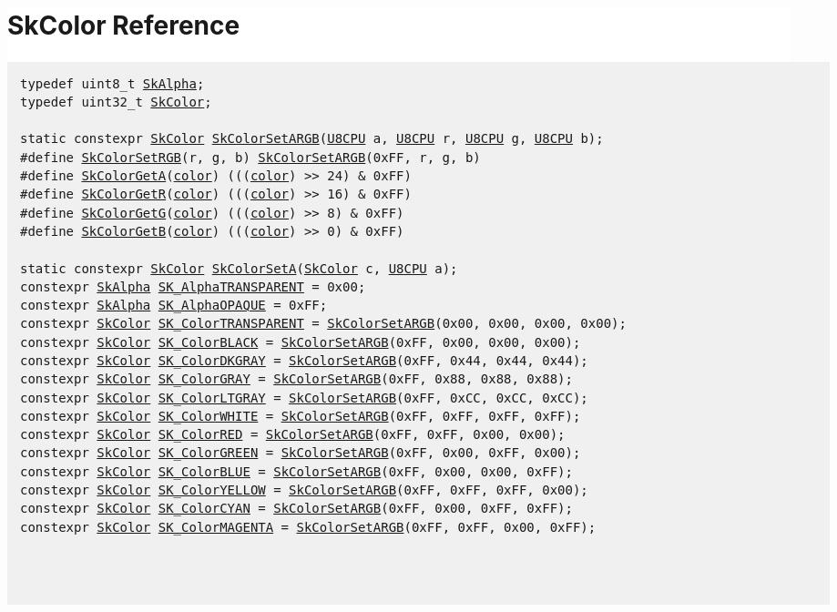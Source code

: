 SkColor Reference
===


<pre style="padding: 1em 1em 1em 1em;width: 62.5em; background-color: #f0f0f0">
typedef uint8_t <a href='SkColor_Reference#SkAlpha'>SkAlpha</a>;
typedef uint32_t <a href='SkColor_Reference#SkColor'>SkColor</a>;

static constexpr <a href='SkColor_Reference#SkColor'>SkColor</a> <a href='SkColor_Reference#SkColorSetARGB'>SkColorSetARGB</a>(<a href='undocumented#U8CPU'>U8CPU</a> a, <a href='undocumented#U8CPU'>U8CPU</a> r, <a href='undocumented#U8CPU'>U8CPU</a> g, <a href='undocumented#U8CPU'>U8CPU</a> b);
#define <a href='SkColor_Reference#SkColorSetRGB'>SkColorSetRGB</a>(r, g, b) <a href='SkColor_Reference#SkColorSetARGB'>SkColorSetARGB</a>(0xFF, r, g, b)
#define <a href='SkColor_Reference#SkColorGetA'>SkColorGetA</a>(<a href='SkColor_Reference#Color'>color</a>) (((<a href='SkColor_Reference#Color'>color</a>) >> 24) & 0xFF)
#define <a href='SkColor_Reference#SkColorGetR'>SkColorGetR</a>(<a href='SkColor_Reference#Color'>color</a>) (((<a href='SkColor_Reference#Color'>color</a>) >> 16) & 0xFF)
#define <a href='SkColor_Reference#SkColorGetG'>SkColorGetG</a>(<a href='SkColor_Reference#Color'>color</a>) (((<a href='SkColor_Reference#Color'>color</a>) >> 8) & 0xFF)
#define <a href='SkColor_Reference#SkColorGetB'>SkColorGetB</a>(<a href='SkColor_Reference#Color'>color</a>) (((<a href='SkColor_Reference#Color'>color</a>) >> 0) & 0xFF)

static constexpr <a href='SkColor_Reference#SkColor'>SkColor</a> <a href='SkColor_Reference#SkColorSetA'>SkColorSetA</a>(<a href='SkColor_Reference#SkColor'>SkColor</a> c, <a href='undocumented#U8CPU'>U8CPU</a> a);
constexpr <a href='SkColor_Reference#SkAlpha'>SkAlpha</a> <a href='SkColor_Reference#SK_AlphaTRANSPARENT'>SK_AlphaTRANSPARENT</a> = 0x00;
constexpr <a href='SkColor_Reference#SkAlpha'>SkAlpha</a> <a href='SkColor_Reference#SK_AlphaOPAQUE'>SK_AlphaOPAQUE</a> = 0xFF;
constexpr <a href='SkColor_Reference#SkColor'>SkColor</a> <a href='SkColor_Reference#SK_ColorTRANSPARENT'>SK_ColorTRANSPARENT</a> = <a href='SkColor_Reference#SkColorSetARGB'>SkColorSetARGB</a>(0x00, 0x00, 0x00, 0x00);
constexpr <a href='SkColor_Reference#SkColor'>SkColor</a> <a href='SkColor_Reference#SK_ColorBLACK'>SK_ColorBLACK</a> = <a href='SkColor_Reference#SkColorSetARGB'>SkColorSetARGB</a>(0xFF, 0x00, 0x00, 0x00);
constexpr <a href='SkColor_Reference#SkColor'>SkColor</a> <a href='SkColor_Reference#SK_ColorDKGRAY'>SK_ColorDKGRAY</a> = <a href='SkColor_Reference#SkColorSetARGB'>SkColorSetARGB</a>(0xFF, 0x44, 0x44, 0x44);
constexpr <a href='SkColor_Reference#SkColor'>SkColor</a> <a href='SkColor_Reference#SK_ColorGRAY'>SK_ColorGRAY</a> = <a href='SkColor_Reference#SkColorSetARGB'>SkColorSetARGB</a>(0xFF, 0x88, 0x88, 0x88);
constexpr <a href='SkColor_Reference#SkColor'>SkColor</a> <a href='SkColor_Reference#SK_ColorLTGRAY'>SK_ColorLTGRAY</a> = <a href='SkColor_Reference#SkColorSetARGB'>SkColorSetARGB</a>(0xFF, 0xCC, 0xCC, 0xCC);
constexpr <a href='SkColor_Reference#SkColor'>SkColor</a> <a href='SkColor_Reference#SK_ColorWHITE'>SK_ColorWHITE</a> = <a href='SkColor_Reference#SkColorSetARGB'>SkColorSetARGB</a>(0xFF, 0xFF, 0xFF, 0xFF);
constexpr <a href='SkColor_Reference#SkColor'>SkColor</a> <a href='SkColor_Reference#SK_ColorRED'>SK_ColorRED</a> = <a href='SkColor_Reference#SkColorSetARGB'>SkColorSetARGB</a>(0xFF, 0xFF, 0x00, 0x00);
constexpr <a href='SkColor_Reference#SkColor'>SkColor</a> <a href='SkColor_Reference#SK_ColorGREEN'>SK_ColorGREEN</a> = <a href='SkColor_Reference#SkColorSetARGB'>SkColorSetARGB</a>(0xFF, 0x00, 0xFF, 0x00);
constexpr <a href='SkColor_Reference#SkColor'>SkColor</a> <a href='SkColor_Reference#SK_ColorBLUE'>SK_ColorBLUE</a> = <a href='SkColor_Reference#SkColorSetARGB'>SkColorSetARGB</a>(0xFF, 0x00, 0x00, 0xFF);
constexpr <a href='SkColor_Reference#SkColor'>SkColor</a> <a href='SkColor_Reference#SK_ColorYELLOW'>SK_ColorYELLOW</a> = <a href='SkColor_Reference#SkColorSetARGB'>SkColorSetARGB</a>(0xFF, 0xFF, 0xFF, 0x00);
constexpr <a href='SkColor_Reference#SkColor'>SkColor</a> <a href='SkColor_Reference#SK_ColorCYAN'>SK_ColorCYAN</a> = <a href='SkColor_Reference#SkColorSetARGB'>SkColorSetARGB</a>(0xFF, 0x00, 0xFF, 0xFF);
constexpr <a href='SkColor_Reference#SkColor'>SkColor</a> <a href='SkColor_Reference#SK_ColorMAGENTA'>SK_ColorMAGENTA</a> = <a href='SkColor_Reference#SkColorSetARGB'>SkColorSetARGB</a>(0xFF, 0xFF, 0x00, 0xFF);
